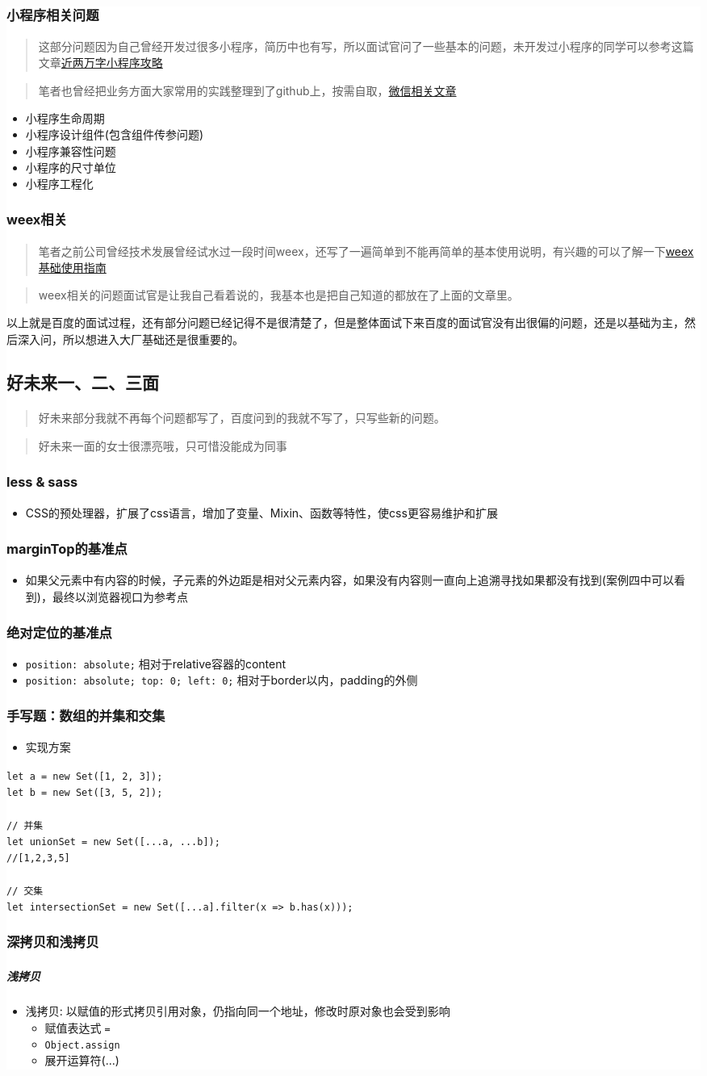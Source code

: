 ### 小程序相关问题
> 这部分问题因为自己曾经开发过很多小程序，简历中也有写，所以面试官问了一些基本的问题，未开发过小程序的同学可以参考这篇文章[近两万字小程序攻略](https://juejin.im/post/5b8fd1416fb9a05cf3710690?utm_source=gold_browser_extension)

> 笔者也曾经把业务方面大家常用的实践整理到了github上，按需自取，[微信相关文章](https://github.com/programmer-zhang/front-end#%E5%BE%AE%E4%BF%A1%E7%9B%B8%E5%85%B3-envelope)

* 小程序生命周期
* 小程序设计组件(包含组件传参问题)
* 小程序兼容性问题
* 小程序的尺寸单位
* 小程序工程化

### weex相关
> 笔者之前公司曾经技术发展曾经试水过一段时间weex，还写了一遍简单到不能再简单的基本使用说明，有兴趣的可以了解一下[weex 基础使用指南](https://github.com/programmer-zhang/front-end/blob/master/profiles/weex-base.md)

> weex相关的问题面试官是让我自己看着说的，我基本也是把自己知道的都放在了上面的文章里。

以上就是百度的面试过程，还有部分问题已经记得不是很清楚了，但是整体面试下来百度的面试官没有出很偏的问题，还是以基础为主，然后深入问，所以想进入大厂基础还是很重要的。

## 好未来一、二、三面
> 好未来部分我就不再每个问题都写了，百度问到的我就不写了，只写些新的问题。

> 好未来一面的女士很漂亮哦，只可惜没能成为同事

### less & sass
* CSS的预处理器，扩展了css语言，增加了变量、Mixin、函数等特性，使css更容易维护和扩展

### marginTop的基准点
* 如果父元素中有内容的时候，子元素的外边距是相对父元素内容，如果没有内容则一直向上追溯寻找如果都没有找到(案例四中可以看到)，最终以浏览器视口为参考点

### 绝对定位的基准点
* `position: absolute;` 相对于relative容器的content
* `position: absolute; top: 0; left: 0;` 相对于border以内，padding的外侧

### 手写题：数组的并集和交集
* 实现方案

```
let a = new Set([1, 2, 3]);
let b = new Set([3, 5, 2]); 

// 并集
let unionSet = new Set([...a, ...b]);
//[1,2,3,5]

// 交集
let intersectionSet = new Set([...a].filter(x => b.has(x)));
```

### 深拷贝和浅拷贝
##### 浅拷贝
* 浅拷贝: 以赋值的形式拷贝引用对象，仍指向同一个地址，修改时原对象也会受到影响
	* 赋值表达式 `=`
	* `Object.assign`
	* 展开运算符(...)
